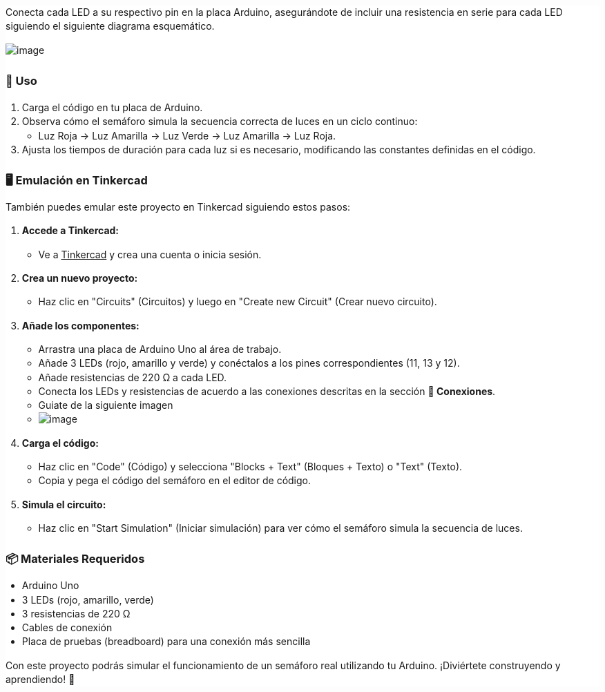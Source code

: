 Conecta cada LED a su respectivo pin en la placa Arduino, asegurándote de incluir una resistencia en serie para cada LED siguiendo el siguiente diagrama esquemático.

![image](https://github.com/user-attachments/assets/42e5d2bf-7638-4c6f-904a-39ce279c45ef)


### 🚀 Uso

1. Carga el código en tu placa de Arduino.
2. Observa cómo el semáforo simula la secuencia correcta de luces en un ciclo continuo:
   - Luz Roja → Luz Amarilla → Luz Verde → Luz Amarilla → Luz Roja.
3. Ajusta los tiempos de duración para cada luz si es necesario, modificando las constantes definidas en el código.

### 🖥️ Emulación en Tinkercad

También puedes emular este proyecto en Tinkercad siguiendo estos pasos:

1. **Accede a Tinkercad:**
   - Ve a [Tinkercad](https://www.tinkercad.com) y crea una cuenta o inicia sesión.

2. **Crea un nuevo proyecto:**
   - Haz clic en "Circuits" (Circuitos) y luego en "Create new Circuit" (Crear nuevo circuito).

3. **Añade los componentes:**
   - Arrastra una placa de Arduino Uno al área de trabajo.
   - Añade 3 LEDs (rojo, amarillo y verde) y conéctalos a los pines correspondientes (11, 13 y 12).
   - Añade resistencias de 220 Ω a cada LED.
   - Conecta los LEDs y resistencias de acuerdo a las conexiones descritas en la sección **🔌 Conexiones**.
   - Guiate de la siguiente imagen
   - ![image](https://github.com/user-attachments/assets/7573a63e-b96a-4d46-a7f6-dc0d4410b3c4)


4. **Carga el código:**
   - Haz clic en "Code" (Código) y selecciona "Blocks + Text" (Bloques + Texto) o "Text" (Texto).
   - Copia y pega el código del semáforo en el editor de código.

5. **Simula el circuito:**
   - Haz clic en "Start Simulation" (Iniciar simulación) para ver cómo el semáforo simula la secuencia de luces.

### 📦 Materiales Requeridos

- Arduino Uno
- 3 LEDs (rojo, amarillo, verde)
- 3 resistencias de 220 Ω
- Cables de conexión
- Placa de pruebas (breadboard) para una conexión más sencilla

Con este proyecto podrás simular el funcionamiento de un semáforo real utilizando tu Arduino. ¡Diviértete construyendo y aprendiendo! 🚦
